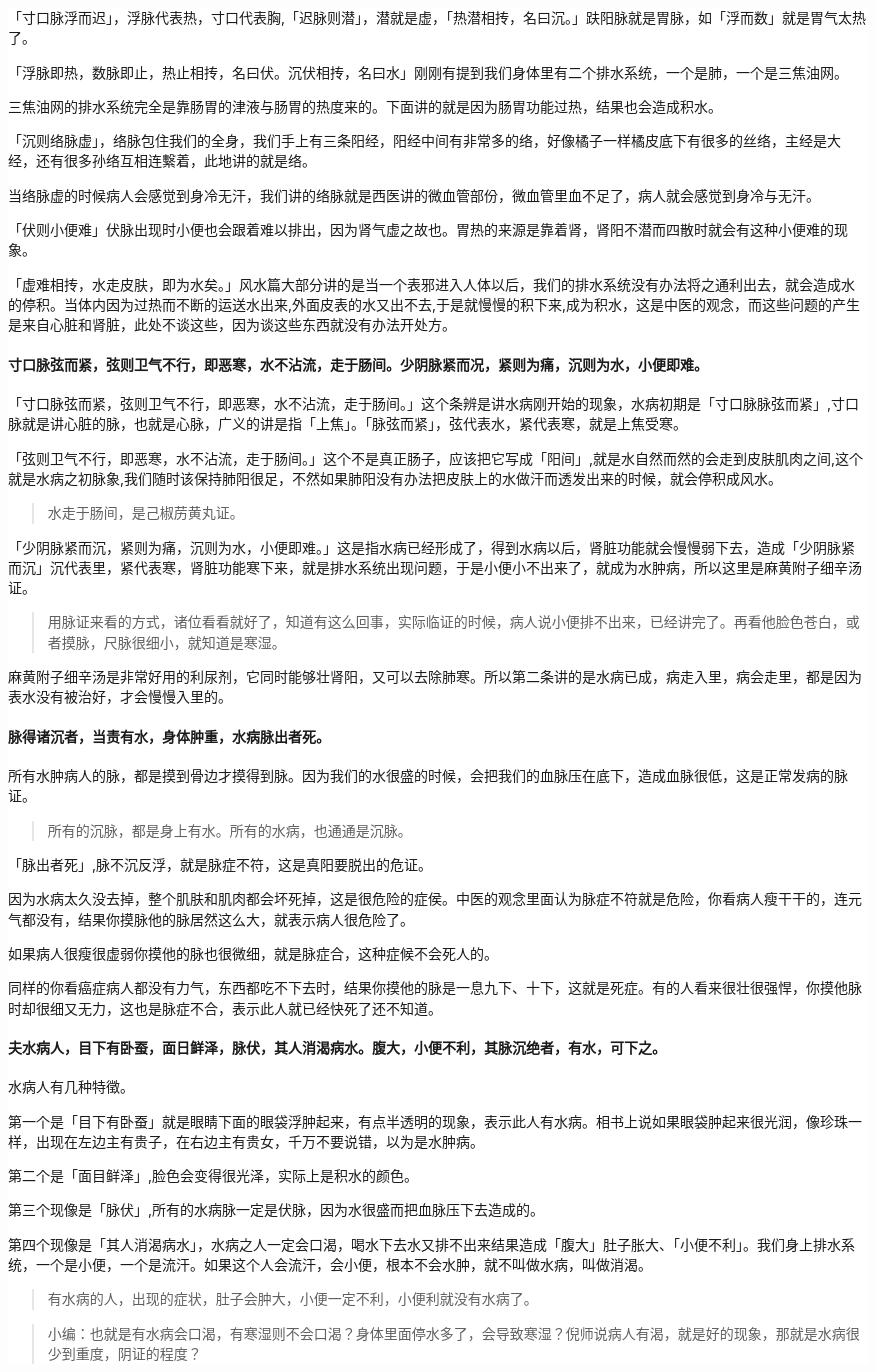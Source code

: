 「寸口脉浮而迟」，浮脉代表热，寸口代表胸,「迟脉则潜」，潜就是虚，「热潜相抟，名曰沉。」趺阳脉就是胃脉，如「浮而数」就是胃气太热了。

「浮脉即热，数脉即止，热止相抟，名曰伏。沉伏相抟，名曰水」刚刚有提到我们身体里有二个排水系统，一个是肺，一个是三焦油网。

三焦油网的排水系统完全是靠肠胃的津液与肠胃的热度来的。下面讲的就是因为肠胃功能过热，结果也会造成积水。

「沉则络脉虚」，络脉包住我们的全身，我们手上有三条阳经，阳经中间有非常多的络，好像橘子一样橘皮底下有很多的丝络，主经是大经，还有很多孙络互相连繫着，此地讲的就是络。

当络脉虚的时候病人会感觉到身冷无汗，我们讲的络脉就是西医讲的微血管部份，微血管里血不足了，病人就会感觉到身冷与无汗。

「伏则小便难」伏脉出现时小便也会跟着难以排出，因为肾气虚之故也。胃热的来源是靠着肾，肾阳不潜而四散时就会有这种小便难的现象。

「虚难相抟，水走皮肤，即为水矣。」风水篇大部分讲的是当一个表邪进入人体以后，我们的排水系统没有办法将之通利出去，就会造成水的停积。当体内因为过热而不断的运送水出来,外面皮表的水又出不去,于是就慢慢的积下来,成为积水，这是中医的观念，而这些问题的产生是来自心脏和肾脏，此处不谈这些，因为谈这些东西就没有办法开处方。

#### 寸口脉弦而紧，弦则卫气不行，即恶寒，水不沾流，走于肠间。少阴脉紧而况，紧则为痛，沉则为水，小便即难。

「寸口脉弦而紧，弦则卫气不行，即恶寒，水不沾流，走于肠间。」这个条辨是讲水病刚开始的现象，水病初期是「寸口脉脉弦而紧」,寸口脉就是讲心脏的脉，也就是心脉，广义的讲是指「上焦」。「脉弦而紧」，弦代表水，紧代表寒，就是上焦受寒。

「弦则卫气不行，即恶寒，水不沾流，走于肠间。」这个不是真正肠子，应该把它写成「阳间」,就是水自然而然的会走到皮肤肌肉之间,这个就是水病之初脉象,我们随时该保持肺阳很足，不然如果肺阳没有办法把皮肤上的水做汗而透发出来的时候，就会停积成风水。

> 水走于肠间，是己椒苈黄丸证。

「少阴脉紧而沉，紧则为痛，沉则为水，小便即难。」这是指水病已经形成了，得到水病以后，肾脏功能就会慢慢弱下去，造成「少阴脉紧而沉」沉代表里，紧代表寒，肾脏功能寒下来，就是排水系统出现问题，于是小便小不出来了，就成为水肿病，所以这里是麻黄附子细辛汤证。

> 用脉证来看的方式，诸位看看就好了，知道有这么回事，实际临证的时候，病人说小便排不出来，已经讲完了。再看他脸色苍白，或者摸脉，尺脉很细小，就知道是寒湿。

麻黄附子细辛汤是非常好用的利尿剂，它同时能够壮肾阳，又可以去除肺寒。所以第二条讲的是水病已成，病走入里，病会走里，都是因为表水没有被治好，才会慢慢入里的。

#### 脉得诸沉者，当责有水，身体肿重，水病脉出者死。

所有水肿病人的脉，都是摸到骨边才摸得到脉。因为我们的水很盛的时候，会把我们的血脉压在底下，造成血脉很低，这是正常发病的脉证。

> 所有的沉脉，都是身上有水。所有的水病，也通通是沉脉。

「脉出者死」,脉不沉反浮，就是脉症不符，这是真阳要脱出的危证。

因为水病太久没去掉，整个肌肤和肌肉都会坏死掉，这是很危险的症侯。中医的观念里面认为脉症不符就是危险，你看病人瘦干干的，连元气都没有，结果你摸脉他的脉居然这么大，就表示病人很危险了。

如果病人很瘦很虚弱你摸他的脉也很微细，就是脉症合，这种症候不会死人的。

同样的你看癌症病人都没有力气，东西都吃不下去时，结果你摸他的脉是一息九下、十下，这就是死症。有的人看来很壮很强悍，你摸他脉时却很细又无力，这也是脉症不合，表示此人就已经快死了还不知道。

#### 夫水病人，目下有卧蚕，面日鲜泽，脉伏，其人消渴病水。腹大，小便不利，其脉沉绝者，有水，可下之。

水病人有几种特徵。

第一个是「目下有卧蚕」就是眼睛下面的眼袋浮肿起来，有点半透明的现象，表示此人有水病。相书上说如果眼袋肿起来很光润，像珍珠一样，出现在左边主有贵子，在右边主有贵女，千万不要说错，以为是水肿病。

第二个是「面目鲜泽」,脸色会变得很光泽，实际上是积水的颜色。

第三个现像是「脉伏」,所有的水病脉一定是伏脉，因为水很盛而把血脉压下去造成的。

第四个现像是「其人消渴病水」，水病之人一定会口渴，喝水下去水又排不出来结果造成「腹大」肚子胀大、「小便不利」。我们身上排水系统，一个是小便，一个是流汗。如果这个人会流汗，会小便，根本不会水肿，就不叫做水病，叫做消渴。

> 有水病的人，出现的症状，肚子会肿大，小便一定不利，小便利就没有水病了。

> 小编：也就是有水病会口渴，有寒湿则不会口渴？身体里面停水多了，会导致寒湿？倪师说病人有渴，就是好的现象，那就是水病很少到重度，阴证的程度？
